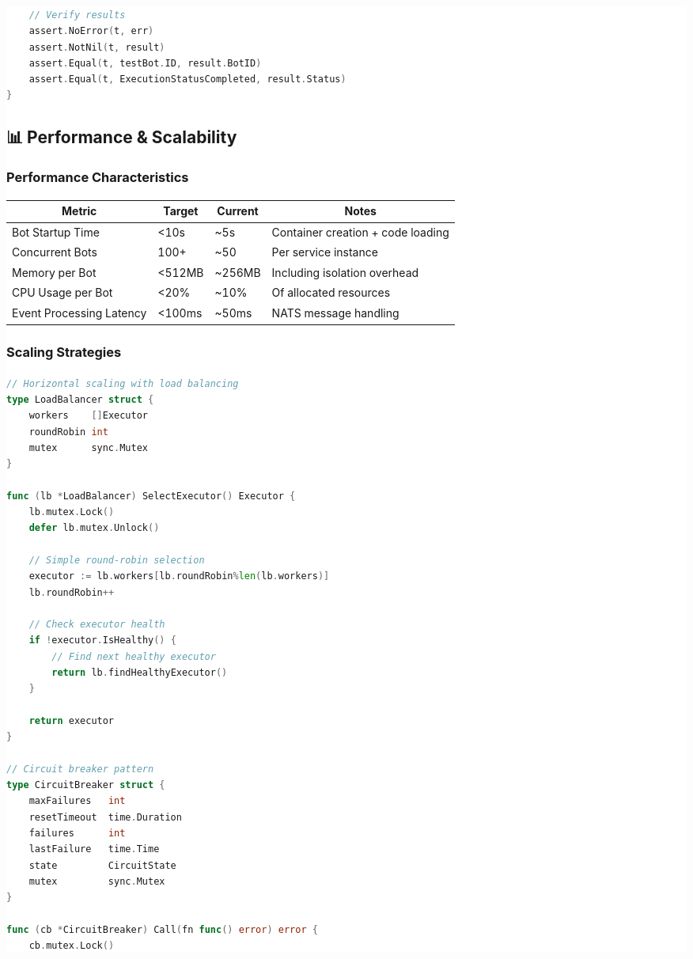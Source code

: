 ```go
    // Verify results
    assert.NoError(t, err)
    assert.NotNil(t, result)
    assert.Equal(t, testBot.ID, result.BotID)
    assert.Equal(t, ExecutionStatusCompleted, result.Status)
}
```

## 📊 Performance & Scalability

### Performance Characteristics

| Metric | Target | Current | Notes |
|--------|--------|---------|-------|
| Bot Startup Time | <10s | ~5s | Container creation + code loading |
| Concurrent Bots | 100+ | ~50 | Per service instance |
| Memory per Bot | <512MB | ~256MB | Including isolation overhead |
| CPU Usage per Bot | <20% | ~10% | Of allocated resources |
| Event Processing Latency | <100ms | ~50ms | NATS message handling |

### Scaling Strategies

```go
// Horizontal scaling with load balancing
type LoadBalancer struct {
    workers    []Executor
    roundRobin int
    mutex      sync.Mutex
}

func (lb *LoadBalancer) SelectExecutor() Executor {
    lb.mutex.Lock()
    defer lb.mutex.Unlock()

    // Simple round-robin selection
    executor := lb.workers[lb.roundRobin%len(lb.workers)]
    lb.roundRobin++

    // Check executor health
    if !executor.IsHealthy() {
        // Find next healthy executor
        return lb.findHealthyExecutor()
    }

    return executor
}

// Circuit breaker pattern
type CircuitBreaker struct {
    maxFailures   int
    resetTimeout  time.Duration
    failures      int
    lastFailure   time.Time
    state         CircuitState
    mutex         sync.Mutex
}

func (cb *CircuitBreaker) Call(fn func() error) error {
    cb.mutex.Lock()
```